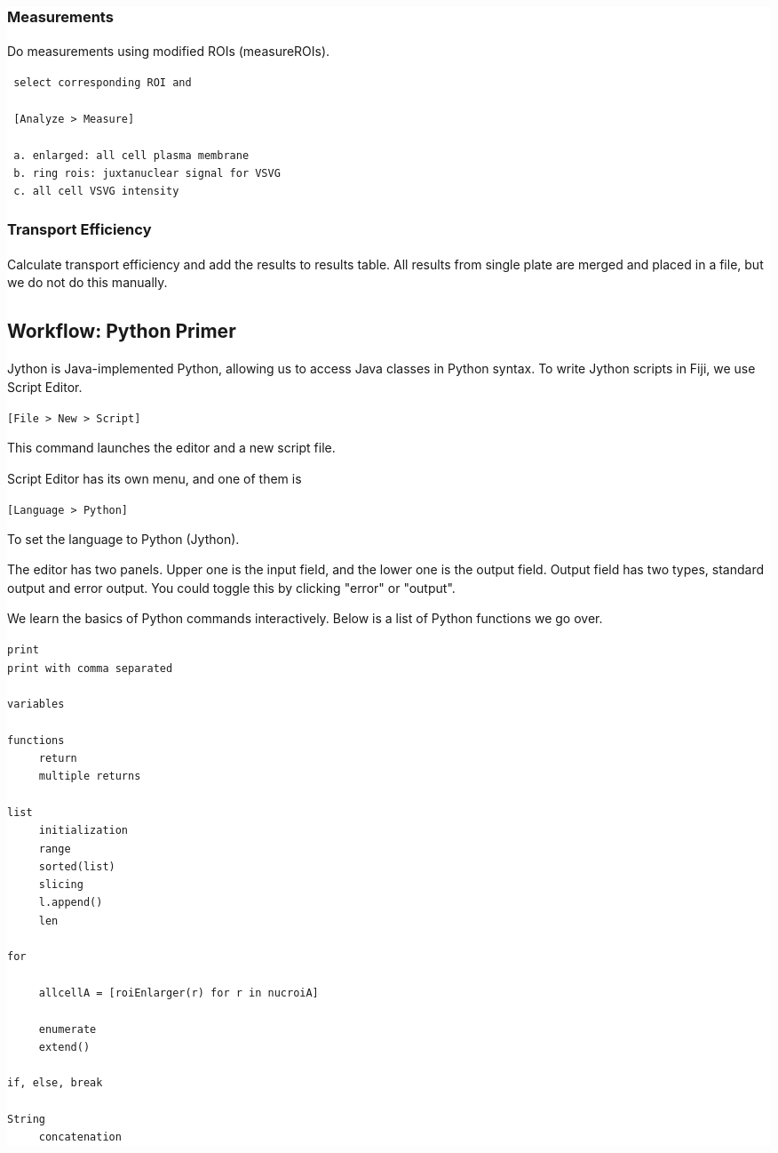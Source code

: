 
### Measurements
Do measurements using modified ROIs (measureROIs).

     select corresponding ROI and 
     
     [Analyze > Measure]
     
     a. enlarged: all cell plasma membrane
     b. ring rois: juxtanuclear signal for VSVG
     c. all cell VSVG intensity


### Transport Efficiency

Calculate transport efficiency and add the results to results table. All results from single plate are merged and placed in a file, but we do not do this manually. 

## Workflow: Python Primer

Jython is Java-implemented Python, allowing us to access Java classes in Python syntax. To write Jython scripts in Fiji, we use Script Editor. 

	[File > New > Script]

This command launches the editor and a new script file. 

Script Editor has its own menu, and one of them is 

	[Language > Python]
	
To set the language to Python (Jython).

 The editor has two panels. Upper one is the input field, and the lower one is the output field. Output field has two types, standard output and error output. You could toggle this by clicking "error" or "output".
 
We learn the basics of Python commands interactively. Below is a list of Python functions we go over.

````
print
print with comma separated

variables

functions
     return
     multiple returns
     
list
     initialization
     range
     sorted(list)
     slicing
     l.append()
     len

for

     allcellA = [roiEnlarger(r) for r in nucroiA]

     enumerate
     extend()

if, else, break

String
     concatenation
````